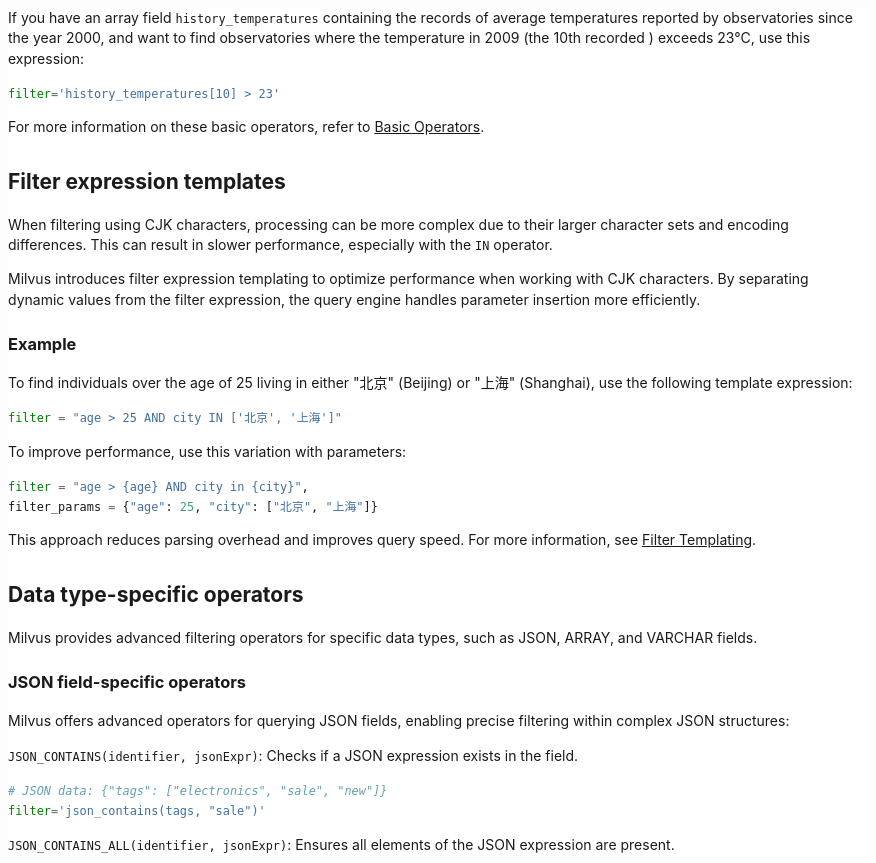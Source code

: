 If you have an array field `history_temperatures` containing the records of average temperatures reported by observatories since the year 2000, and want to find observatories where the temperature in 2009 (the 10th recorded ) exceeds 23°C, use this expression:

```python
filter='history_temperatures[10] > 23'
```

For more information on these basic operators, refer to [Basic Operators](basic-operators.md).

## Filter expression templates

When filtering using CJK characters, processing can be more complex due to their larger character sets and encoding differences. This can result in slower performance, especially with the `IN` operator.

Milvus introduces filter expression templating to optimize performance when working with CJK characters. By separating dynamic values from the filter expression, the query engine handles parameter insertion more efficiently.

### Example

To find individuals over the age of 25 living in either "北京" (Beijing) or "上海" (Shanghai), use the following template expression:

```python
filter = "age > 25 AND city IN ['北京', '上海']"
```

To improve performance, use this variation with parameters:

```python
filter = "age > {age} AND city in {city}",
filter_params = {"age": 25, "city": ["北京", "上海"]}
```

This approach reduces parsing overhead and improves query speed. For more information, see [Filter Templating](filtering-templating.md).

## Data type-specific operators

Milvus provides advanced filtering operators for specific data types, such as JSON, ARRAY, and VARCHAR fields.

### JSON field-specific operators

Milvus offers advanced operators for querying JSON fields, enabling precise filtering within complex JSON structures:

`JSON_CONTAINS(identifier, jsonExpr)`: Checks if a JSON expression exists in the field.

```python
# JSON data: {"tags": ["electronics", "sale", "new"]}
filter='json_contains(tags, "sale")'
```

`JSON_CONTAINS_ALL(identifier, jsonExpr)`: Ensures all elements of the JSON expression are present.
